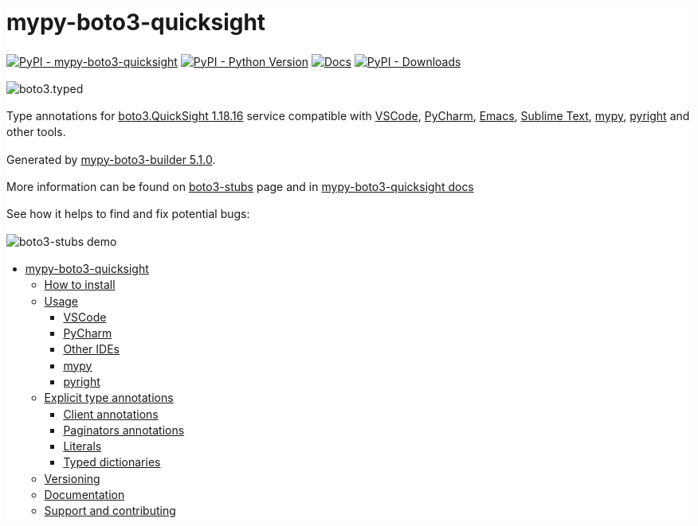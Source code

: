 <a id="mypy-boto3-quicksight"></a>

# mypy-boto3-quicksight

[![PyPI - mypy-boto3-quicksight](https://img.shields.io/pypi/v/mypy-boto3-quicksight.svg?color=blue)](https://pypi.org/project/mypy-boto3-quicksight)
[![PyPI - Python Version](https://img.shields.io/pypi/pyversions/mypy-boto3-quicksight.svg?color=blue)](https://pypi.org/project/mypy-boto3-quicksight)
[![Docs](https://img.shields.io/readthedocs/mypy-boto3-builder.svg?color=blue)](https://mypy-boto3-builder.readthedocs.io/)
[![PyPI - Downloads](https://img.shields.io/pypi/dw/mypy-boto3-quicksight?color=blue)](https://pypistats.org/packages/mypy-boto3-quicksight)

![boto3.typed](https://github.com/vemel/mypy_boto3_builder/raw/master/logo.png)

Type annotations for
[boto3.QuickSight 1.18.16](https://boto3.amazonaws.com/v1/documentation/api/1.18.16/reference/services/quicksight.html#QuickSight)
service compatible with [VSCode](https://code.visualstudio.com/),
[PyCharm](https://www.jetbrains.com/pycharm/),
[Emacs](https://www.gnu.org/software/emacs/),
[Sublime Text](https://www.sublimetext.com/),
[mypy](https://github.com/python/mypy),
[pyright](https://github.com/microsoft/pyright) and other tools.

Generated by
[mypy-boto3-builder 5.1.0](https://github.com/vemel/mypy_boto3_builder).

More information can be found on
[boto3-stubs](https://pypi.org/project/boto3-stubs/) page and in
[mypy-boto3-quicksight docs](https://vemel.github.io/boto3_stubs_docs/mypy_boto3_quicksight/)

See how it helps to find and fix potential bugs:

![boto3-stubs demo](https://github.com/vemel/mypy_boto3_builder/raw/master/demo.gif)

- [mypy-boto3-quicksight](#mypy-boto3-quicksight)
  - [How to install](#how-to-install)
  - [Usage](#usage)
    - [VSCode](#vscode)
    - [PyCharm](#pycharm)
    - [Other IDEs](#other-ides)
    - [mypy](#mypy)
    - [pyright](#pyright)
  - [Explicit type annotations](#explicit-type-annotations)
    - [Client annotations](#client-annotations)
    - [Paginators annotations](#paginators-annotations)
    - [Literals](#literals)
    - [Typed dictionaries](#typed-dictionaries)
  - [Versioning](#versioning)
  - [Documentation](#documentation)
  - [Support and contributing](#support-and-contributing)
